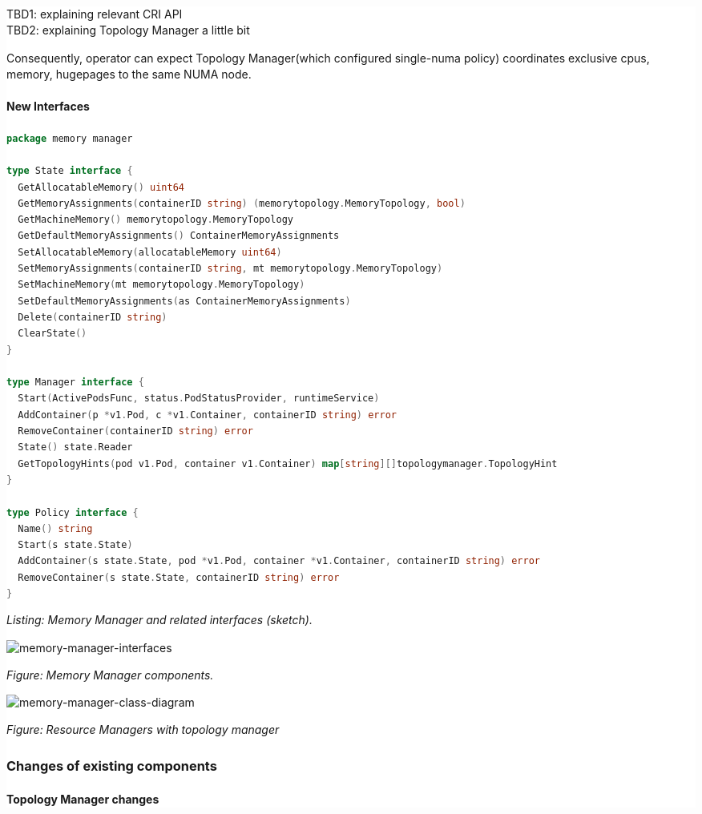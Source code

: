 TBD1: explaining relevant CRI API  
TBD2: explaining Topology Manager a little bit

Consequently, operator can expect Topology Manager(which configured single-numa policy) coordinates exclusive cpus, memory, hugepages to the same NUMA node.
 
#### New Interfaces

```go
package memory manager

type State interface {
  GetAllocatableMemory() uint64
  GetMemoryAssignments(containerID string) (memorytopology.MemoryTopology, bool)
  GetMachineMemory() memorytopology.MemoryTopology
  GetDefaultMemoryAssignments() ContainerMemoryAssignments
  SetAllocatableMemory(allocatableMemory uint64)
  SetMemoryAssignments(containerID string, mt memorytopology.MemoryTopology)
  SetMachineMemory(mt memorytopology.MemoryTopology)
  SetDefaultMemoryAssignments(as ContainerMemoryAssignments)
  Delete(containerID string)
  ClearState()
}

type Manager interface {
  Start(ActivePodsFunc, status.PodStatusProvider, runtimeService)
  AddContainer(p *v1.Pod, c *v1.Container, containerID string) error
  RemoveContainer(containerID string) error
  State() state.Reader
  GetTopologyHints(pod v1.Pod, container v1.Container) map[string][]topologymanager.TopologyHint
}

type Policy interface {
  Name() string
  Start(s state.State)
  AddContainer(s state.State, pod *v1.Pod, container *v1.Container, containerID string) error
  RemoveContainer(s state.State, containerID string) error
}
```

_Listing: Memory Manager and related interfaces (sketch)._

![memory-manager-interfaces](https://raw.githubusercontent.com/bg-chun/kep-draft/master/class_diagram.png)

_Figure: Memory Manager components._

![memory-manager-class-diagram](https://raw.githubusercontent.com/bg-chun/kep-draft/master/related_interfaces.png)

_Figure: Resource Managers with topology manager_

### Changes of existing components

#### Topology Manager changes


[node-topology-manager]: https://github.com/kubernetes/enhancements/blob/dcc8c7241513373b606198ab0405634af643c500/keps/sig-node/0035-20190130-topology-manager.md
[cpu-manager]: https://github.com/kubernetes/community/blob/master/contributors/design-proposals/node/cpu-manager.md
[device-manager]: https://github.com/kubernetes/community/blob/master/contributors/design-proposals/resource-management/device-plugin.md
[hugepages]: https://github.com/kubernetes/enhancements/blob/master/keps/sig-node/20190129-hugepages.md
[node-allocatable-feature]: https://github.com/kubernetes/community/blob/master/contributors/design-proposals/node/node-allocatable.md
[numa-issue]: https://github.com/kubernetes/kubernetes/issues/49964
[hugepage-issue]: https://github.com/kubernetes/kubernetes/issues/80716
[memory-issue]: https://github.com/kubernetes/kubernetes/issues/81009